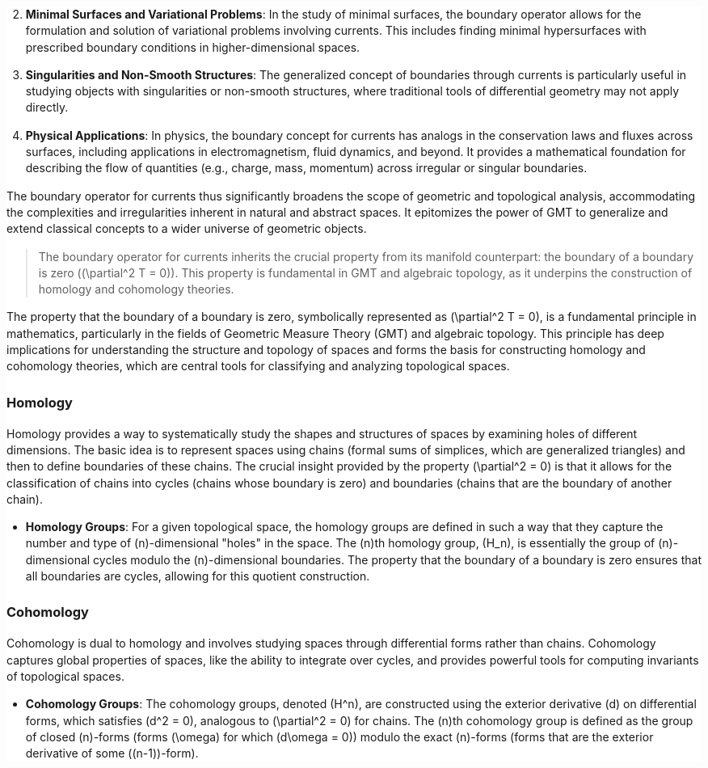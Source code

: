 2. **Minimal Surfaces and Variational Problems**: In the study of minimal surfaces, the boundary operator allows for the formulation and solution of variational problems involving currents. This includes finding minimal hypersurfaces with prescribed boundary conditions in higher-dimensional spaces.

3. **Singularities and Non-Smooth Structures**: The generalized concept of boundaries through currents is particularly useful in studying objects with singularities or non-smooth structures, where traditional tools of differential geometry may not apply directly.

4. **Physical Applications**: In physics, the boundary concept for currents has analogs in the conservation laws and fluxes across surfaces, including applications in electromagnetism, fluid dynamics, and beyond. It provides a mathematical foundation for describing the flow of quantities (e.g., charge, mass, momentum) across irregular or singular boundaries.

The boundary operator for currents thus significantly broadens the scope of geometric and topological analysis, accommodating the complexities and irregularities inherent in natural and abstract spaces. It epitomizes the power of GMT to generalize and extend classical concepts to a wider universe of geometric objects.

>The boundary operator for currents inherits the crucial property from its manifold counterpart: the boundary of a boundary is zero (\(\partial^2 T = 0\)). This property is fundamental in GMT and algebraic topology, as it underpins the construction of homology and cohomology theories.

The property that the boundary of a boundary is zero, symbolically represented as \(\partial^2 T = 0\), is a fundamental principle in mathematics, particularly in the fields of Geometric Measure Theory (GMT) and algebraic topology. This principle has deep implications for understanding the structure and topology of spaces and forms the basis for constructing homology and cohomology theories, which are central tools for classifying and analyzing topological spaces.

### Homology

Homology provides a way to systematically study the shapes and structures of spaces by examining holes of different dimensions. The basic idea is to represent spaces using chains (formal sums of simplices, which are generalized triangles) and then to define boundaries of these chains. The crucial insight provided by the property \(\partial^2 = 0\) is that it allows for the classification of chains into cycles (chains whose boundary is zero) and boundaries (chains that are the boundary of another chain).

- **Homology Groups**: For a given topological space, the homology groups are defined in such a way that they capture the number and type of \(n\)-dimensional "holes" in the space. The \(n\)th homology group, \(H_n\), is essentially the group of \(n\)-dimensional cycles modulo the \(n\)-dimensional boundaries. The property that the boundary of a boundary is zero ensures that all boundaries are cycles, allowing for this quotient construction.

### Cohomology

Cohomology is dual to homology and involves studying spaces through differential forms rather than chains. Cohomology captures global properties of spaces, like the ability to integrate over cycles, and provides powerful tools for computing invariants of topological spaces.

- **Cohomology Groups**: The cohomology groups, denoted \(H^n\), are constructed using the exterior derivative \(d\) on differential forms, which satisfies \(d^2 = 0\), analogous to \(\partial^2 = 0\) for chains. The \(n\)th cohomology group is defined as the group of closed \(n\)-forms (forms \(\omega\) for which \(d\omega = 0\)) modulo the exact \(n\)-forms (forms that are the exterior derivative of some \((n-1)\)-form).
